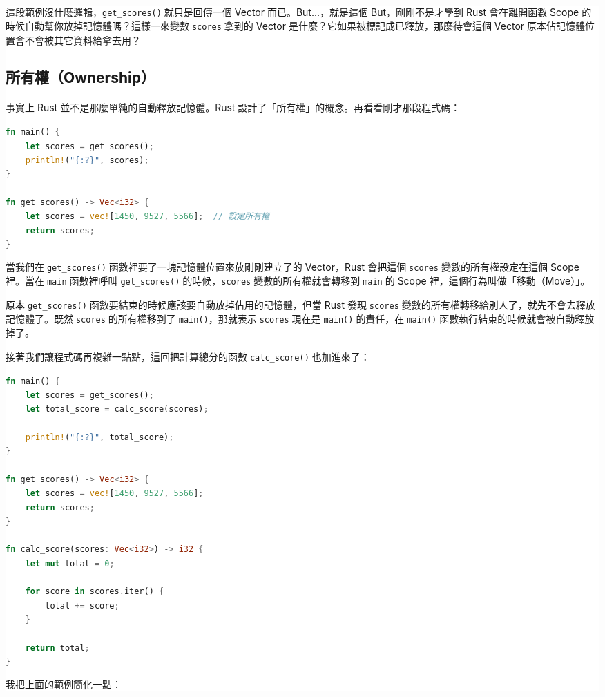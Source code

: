 這段範例沒什麼邏輯，`get_scores()` 就只是回傳一個 Vector 而已。But...，就是這個 But，剛剛不是才學到 Rust 會在離開函數 Scope 的時候自動幫你放掉記憶體嗎？這樣一來變數 `scores` 拿到的 Vector 是什麼？它如果被標記成已釋放，那麼待會這個 Vector 原本佔記憶體位置會不會被其它資料給拿去用？

所有權（Ownership）
--------------

事實上 Rust 並不是那麼單純的自動釋放記憶體。Rust 設計了「所有權」的概念。再看看剛才那段程式碼：

```rust
fn main() {
    let scores = get_scores();
    println!("{:?}", scores);
}

fn get_scores() -> Vec<i32> {
    let scores = vec![1450, 9527, 5566];  // 設定所有權
    return scores;
}

```

當我們在 `get_scores()` 函數裡要了一塊記憶體位置來放剛剛建立了的 Vector，Rust 會把這個 `scores` 變數的所有權設定在這個 Scope 裡。當在 `main` 函數裡呼叫 `get_scores()` 的時候，`scores` 變數的所有權就會轉移到 `main` 的 Scope 裡，這個行為叫做「移動（Move）」。

原本 `get_scores()` 函數要結束的時候應該要自動放掉佔用的記憶體，但當 Rust 發現 `scores` 變數的所有權轉移給別人了，就先不會去釋放記憶體了。既然 `scores` 的所有權移到了 `main()`，那就表示 `scores` 現在是 `main()` 的責任，在 `main()` 函數執行結束的時候就會被自動釋放掉了。


接著我們讓程式碼再複雜一點點，這回把計算總分的函數 `calc_score()` 也加進來了：

```rust
fn main() {
    let scores = get_scores();
    let total_score = calc_score(scores);

    println!("{:?}", total_score);
}

fn get_scores() -> Vec<i32> {
    let scores = vec![1450, 9527, 5566];
    return scores;
}

fn calc_score(scores: Vec<i32>) -> i32 {
    let mut total = 0;

    for score in scores.iter() {
        total += score;
    }

    return total;
}

```

我把上面的範例簡化一點：

